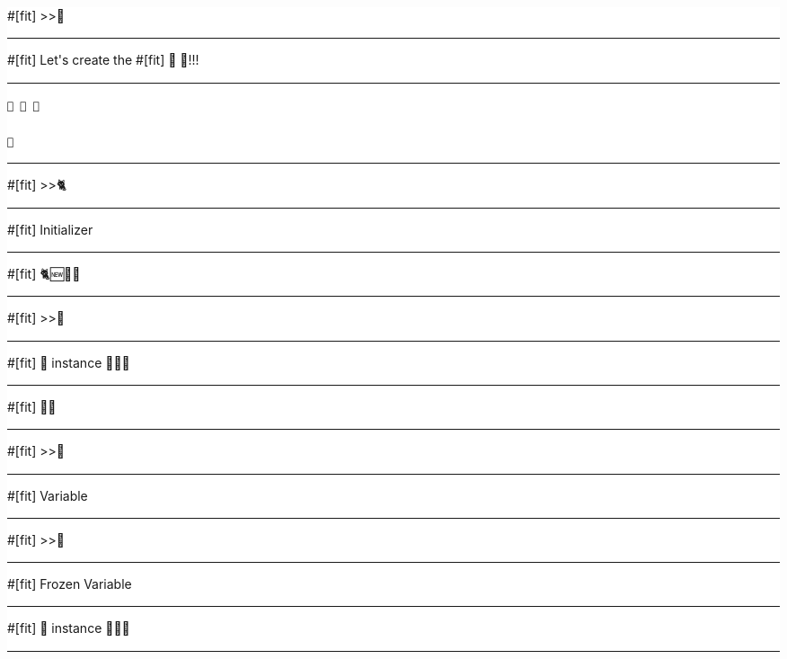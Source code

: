 
#[fit] >>🐇

---

#[fit] Let's create the
#[fit] 🦄 🐇!!!

---

```
🐇 🦄 🍇

🍉
```

---

#[fit] >>🐈

---

#[fit] Initializer

---

#[fit] 🐈🆕🍇🍉

---

#[fit] >>🔷

---

#[fit] 🍮 instance 🔷🦄🆕

---

#[fit] 🍮🍦

---

#[fit] >>🍮

---

#[fit] Variable

---

#[fit] >>🍦

---

#[fit] Frozen Variable

---

#[fit] 🍮 instance 🔷🦄🆕

---
